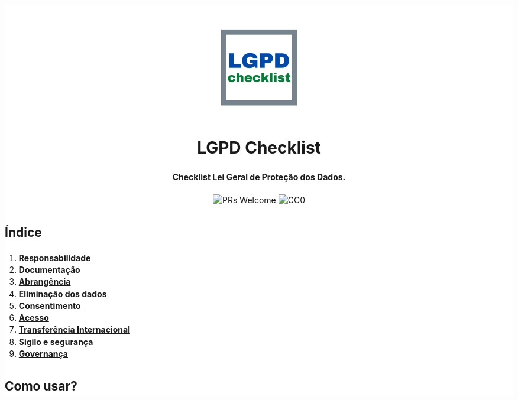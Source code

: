 <h1 align="center">
<br>
  <img src="https://github.com/LGPD-GDPR-Grupo-de-Estudo/Checklist-LGPD/blob/master/data/images/LGPD.png?raw=true" alt="LGPD Checklist" width="130">
  <br>
    <br>
  LGPD Checklist
  <br>
</h1>

<h4 align="center">Checklist Lei Geral de Proteção dos Dados.</h4>

<p align="center">
  <a href="http://makeapullrequest.com">
    <img src="https://img.shields.io/badge/PRs-welcome-brightgreen.svg?style=flat-square" alt="PRs Welcome">
  </a>    
    <a href="https://creativecommons.org/publicdomain/zero/1.0/">
    <img src="https://img.shields.io/badge/license-CC0-green.svg?style=flat-square" alt="CC0">
  </a>
</p>





## Índice

1. **[Responsabilidade](#responsabilidade)**
2. **[Documentação](#documentação)**
3. **[Abrangência](#abrangência)**
4. **[Eliminação dos dados](#eliminação_dos_dados)**
5. **[Consentimento](#consentimento)**
6. **[Acesso](#acesso)**
7. **[Transferência Internacional](#transferência_internacional)**
8. **[Sigilo e segurança](#sigilo_e_segurança)**
9. **[Governança](#governança)**


## Como usar?
